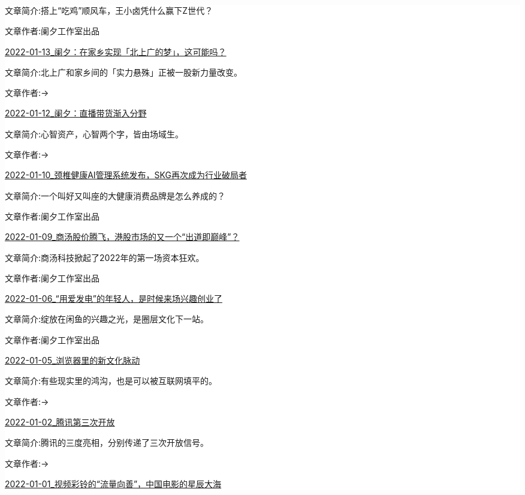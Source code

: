 文章简介:搭上“吃鸡”顺风车，王小卤凭什么赢下Z世代？

文章作者:阑夕工作室出品

[2022-01-13_阑夕：在家乡实现「北上广的梦」，这可能吗？](http://mp.weixin.qq.com/s?__biz=MjM5NzY2OTE2MQ==&mid=2652238785&idx=1&sn=fab45ade8d31c31b2987c4c149054d08&chksm=bd3723878a40aa9131dcf1d989e9fce22124c7c62c5b9f525e1b6153142c980dabfe9b78394d&scene=27#wechat_redirect)

文章简介:北上广和家乡间的「实力悬殊」正被一股新力量改变。

文章作者:→

[2022-01-12_阑夕：直播带货渐入分野](http://mp.weixin.qq.com/s?__biz=MjM5NzY2OTE2MQ==&mid=2652238775&idx=1&sn=fc442ee6c6732116150c5b102f500fca&chksm=bd3723f18a40aae7bcf6643ddeebce461f827721d3675ab5bfb427cda7c030805a1adfa5c4cc&scene=27#wechat_redirect)

文章简介:心智资产，心智两个字，皆由场域生。

文章作者:→

[2022-01-10_颈椎健康AI管理系统发布，SKG再次成为行业破局者](http://mp.weixin.qq.com/s?__biz=MjM5NzY2OTE2MQ==&mid=2652238764&idx=1&sn=710184a05e74e947d443dcf7cbcae4cb&chksm=bd3723ea8a40aafc2696ea896153c04a0e30e613a2c1bc5573e9557ef27c45ba1810c22b32bf&scene=27#wechat_redirect)

文章简介:一个叫好又叫座的大健康消费品牌是怎么养成的？

文章作者:阑夕工作室出品

[2022-01-09_商汤股价腾飞，港股市场的又一个“出道即巅峰”？](http://mp.weixin.qq.com/s?__biz=MjM5NzY2OTE2MQ==&mid=2652238761&idx=1&sn=0bd77ed7c8d42f6ffaf31dad9121674c&chksm=bd3723ef8a40aaf93f0b2c978f290e843034f16b55094675c19e0959664dc17b7d78294afd4b&scene=27#wechat_redirect)

文章简介:商汤科技掀起了2022年的第一场资本狂欢。

文章作者:阑夕工作室出品

[2022-01-06_​“用爱发电”的年轻人，是时候来场兴趣创业了](http://mp.weixin.qq.com/s?__biz=MjM5NzY2OTE2MQ==&mid=2652238663&idx=1&sn=80170ec03be22fd287a75c39f9a05854&chksm=bd3723018a40aa17f32c2953a51f1d14501f8ea8d5c59b83c1ac8938b1212483d1939b7f1ba8&scene=27#wechat_redirect)

文章简介:绽放在闲鱼的兴趣之光，是圈层文化下一站。

文章作者:阑夕工作室出品

[2022-01-05_浏览器里的新文化脉动](http://mp.weixin.qq.com/s?__biz=MjM5NzY2OTE2MQ==&mid=2652238653&idx=1&sn=bbe518af67057d75c262eb4aafda8166&chksm=bd37237b8a40aa6d8b5e566a314918d1188c55ea9a5a14eef3e9d3368da47f45abd769bc3fbe&scene=27#wechat_redirect)

文章简介:有些现实里的鸿沟，也是可以被互联网填平的。

文章作者:→

[2022-01-02_腾讯第三次开放](http://mp.weixin.qq.com/s?__biz=MjM5NzY2OTE2MQ==&mid=2652238577&idx=1&sn=4ca9a355033816b58ac9fd9f1644202e&chksm=bd3722b78a40aba1e70f8e3c65e0bd257ac89b4aff53412dc3bc7ae5608fef8cdab270f916fc&scene=27#wechat_redirect)

文章简介:腾讯的三度亮相，分别传递了三次开放信号。

文章作者:→

[2022-01-01_视频彩铃的“流量向善”，中国电影的星辰大海](http://mp.weixin.qq.com/s?__biz=MjM5NzY2OTE2MQ==&mid=2652238576&idx=1&sn=6d4a93cf454f5b55d5a59b35003c8b87&chksm=bd3722b68a40aba031ef3971979d5559bebf9f886543a9a4a74fe9aa0022fe4af5a707853e32&scene=27#wechat_redirect)
